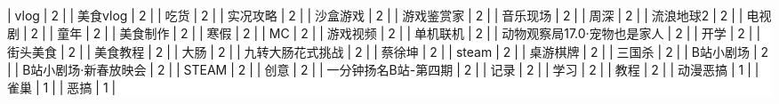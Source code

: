| vlog | 2 |
| 美食vlog | 2 |
| 吃货 | 2 |
| 实况攻略 | 2 |
| 沙盒游戏 | 2 |
| 游戏鉴赏家 | 2 |
| 音乐现场 | 2 |
| 周深 | 2 |
| 流浪地球2 | 2 |
| 电视剧 | 2 |
| 童年 | 2 |
| 美食制作 | 2 |
| 寒假 | 2 |
| MC | 2 |
| 游戏视频 | 2 |
| 单机联机 | 2 |
| 动物观察局17.0·宠物也是家人 | 2 |
| 开学 | 2 |
| 街头美食 | 2 |
| 美食教程 | 2 |
| 大肠 | 2 |
| 九转大肠花式挑战 | 2 |
| 蔡徐坤 | 2 |
| steam | 2 |
| 桌游棋牌 | 2 |
| 三国杀 | 2 |
| B站小剧场 | 2 |
| B站小剧场·新春放映会 | 2 |
| STEAM | 2 |
| 创意 | 2 |
| 一分钟扬名B站-第四期 | 2 |
| 记录 | 2 |
| 学习 | 2 |
| 教程 | 2 |
| 动漫恶搞 | 1 |
| 雀巢 | 1 |
| 恶搞 | 1 |